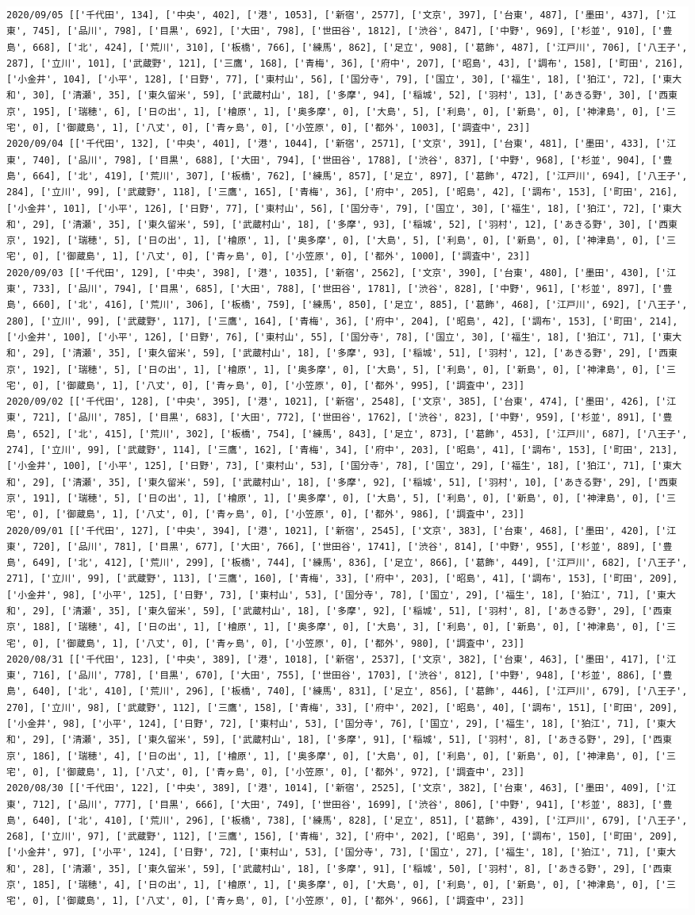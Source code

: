     2020/09/05 [['千代田', 134], ['中央', 402], ['港', 1053], ['新宿', 2577], ['文京', 397], ['台東', 487], ['墨田', 437], ['江東', 745], ['品川', 798], ['目黒', 692], ['大田', 798], ['世田谷', 1812], ['渋谷', 847], ['中野', 969], ['杉並', 910], ['豊島', 668], ['北', 424], ['荒川', 310], ['板橋', 766], ['練馬', 862], ['足立', 908], ['葛飾', 487], ['江戸川', 706], ['八王子', 287], ['立川', 101], ['武蔵野', 121], ['三鷹', 168], ['青梅', 36], ['府中', 207], ['昭島', 43], ['調布', 158], ['町田', 216], ['小金井', 104], ['小平', 128], ['日野', 77], ['東村山', 56], ['国分寺', 79], ['国立', 30], ['福生', 18], ['狛江', 72], ['東大和', 30], ['清瀬', 35], ['東久留米', 59], ['武蔵村山', 18], ['多摩', 94], ['稲城', 52], ['羽村', 13], ['あきる野', 30], ['西東京', 195], ['瑞穂', 6], ['日の出', 1], ['檜原', 1], ['奥多摩', 0], ['大島', 5], ['利島', 0], ['新島', 0], ['神津島', 0], ['三宅', 0], ['御蔵島', 1], ['八丈', 0], ['青ヶ島', 0], ['小笠原', 0], ['都外', 1003], ['調査中', 23]]
    2020/09/04 [['千代田', 132], ['中央', 401], ['港', 1044], ['新宿', 2571], ['文京', 391], ['台東', 481], ['墨田', 433], ['江東', 740], ['品川', 798], ['目黒', 688], ['大田', 794], ['世田谷', 1788], ['渋谷', 837], ['中野', 968], ['杉並', 904], ['豊島', 664], ['北', 419], ['荒川', 307], ['板橋', 762], ['練馬', 857], ['足立', 897], ['葛飾', 472], ['江戸川', 694], ['八王子', 284], ['立川', 99], ['武蔵野', 118], ['三鷹', 165], ['青梅', 36], ['府中', 205], ['昭島', 42], ['調布', 153], ['町田', 216], ['小金井', 101], ['小平', 126], ['日野', 77], ['東村山', 56], ['国分寺', 79], ['国立', 30], ['福生', 18], ['狛江', 72], ['東大和', 29], ['清瀬', 35], ['東久留米', 59], ['武蔵村山', 18], ['多摩', 93], ['稲城', 52], ['羽村', 12], ['あきる野', 30], ['西東京', 192], ['瑞穂', 5], ['日の出', 1], ['檜原', 1], ['奥多摩', 0], ['大島', 5], ['利島', 0], ['新島', 0], ['神津島', 0], ['三宅', 0], ['御蔵島', 1], ['八丈', 0], ['青ヶ島', 0], ['小笠原', 0], ['都外', 1000], ['調査中', 23]]
    2020/09/03 [['千代田', 129], ['中央', 398], ['港', 1035], ['新宿', 2562], ['文京', 390], ['台東', 480], ['墨田', 430], ['江東', 733], ['品川', 794], ['目黒', 685], ['大田', 788], ['世田谷', 1781], ['渋谷', 828], ['中野', 961], ['杉並', 897], ['豊島', 660], ['北', 416], ['荒川', 306], ['板橋', 759], ['練馬', 850], ['足立', 885], ['葛飾', 468], ['江戸川', 692], ['八王子', 280], ['立川', 99], ['武蔵野', 117], ['三鷹', 164], ['青梅', 36], ['府中', 204], ['昭島', 42], ['調布', 153], ['町田', 214], ['小金井', 100], ['小平', 126], ['日野', 76], ['東村山', 55], ['国分寺', 78], ['国立', 30], ['福生', 18], ['狛江', 71], ['東大和', 29], ['清瀬', 35], ['東久留米', 59], ['武蔵村山', 18], ['多摩', 93], ['稲城', 51], ['羽村', 12], ['あきる野', 29], ['西東京', 192], ['瑞穂', 5], ['日の出', 1], ['檜原', 1], ['奥多摩', 0], ['大島', 5], ['利島', 0], ['新島', 0], ['神津島', 0], ['三宅', 0], ['御蔵島', 1], ['八丈', 0], ['青ヶ島', 0], ['小笠原', 0], ['都外', 995], ['調査中', 23]]
    2020/09/02 [['千代田', 128], ['中央', 395], ['港', 1021], ['新宿', 2548], ['文京', 385], ['台東', 474], ['墨田', 426], ['江東', 721], ['品川', 785], ['目黒', 683], ['大田', 772], ['世田谷', 1762], ['渋谷', 823], ['中野', 959], ['杉並', 891], ['豊島', 652], ['北', 415], ['荒川', 302], ['板橋', 754], ['練馬', 843], ['足立', 873], ['葛飾', 453], ['江戸川', 687], ['八王子', 274], ['立川', 99], ['武蔵野', 114], ['三鷹', 162], ['青梅', 34], ['府中', 203], ['昭島', 41], ['調布', 153], ['町田', 213], ['小金井', 100], ['小平', 125], ['日野', 73], ['東村山', 53], ['国分寺', 78], ['国立', 29], ['福生', 18], ['狛江', 71], ['東大和', 29], ['清瀬', 35], ['東久留米', 59], ['武蔵村山', 18], ['多摩', 92], ['稲城', 51], ['羽村', 10], ['あきる野', 29], ['西東京', 191], ['瑞穂', 5], ['日の出', 1], ['檜原', 1], ['奥多摩', 0], ['大島', 5], ['利島', 0], ['新島', 0], ['神津島', 0], ['三宅', 0], ['御蔵島', 1], ['八丈', 0], ['青ヶ島', 0], ['小笠原', 0], ['都外', 986], ['調査中', 23]]
    2020/09/01 [['千代田', 127], ['中央', 394], ['港', 1021], ['新宿', 2545], ['文京', 383], ['台東', 468], ['墨田', 420], ['江東', 720], ['品川', 781], ['目黒', 677], ['大田', 766], ['世田谷', 1741], ['渋谷', 814], ['中野', 955], ['杉並', 889], ['豊島', 649], ['北', 412], ['荒川', 299], ['板橋', 744], ['練馬', 836], ['足立', 866], ['葛飾', 449], ['江戸川', 682], ['八王子', 271], ['立川', 99], ['武蔵野', 113], ['三鷹', 160], ['青梅', 33], ['府中', 203], ['昭島', 41], ['調布', 153], ['町田', 209], ['小金井', 98], ['小平', 125], ['日野', 73], ['東村山', 53], ['国分寺', 78], ['国立', 29], ['福生', 18], ['狛江', 71], ['東大和', 29], ['清瀬', 35], ['東久留米', 59], ['武蔵村山', 18], ['多摩', 92], ['稲城', 51], ['羽村', 8], ['あきる野', 29], ['西東京', 188], ['瑞穂', 4], ['日の出', 1], ['檜原', 1], ['奥多摩', 0], ['大島', 3], ['利島', 0], ['新島', 0], ['神津島', 0], ['三宅', 0], ['御蔵島', 1], ['八丈', 0], ['青ヶ島', 0], ['小笠原', 0], ['都外', 980], ['調査中', 23]]
    2020/08/31 [['千代田', 123], ['中央', 389], ['港', 1018], ['新宿', 2537], ['文京', 382], ['台東', 463], ['墨田', 417], ['江東', 716], ['品川', 778], ['目黒', 670], ['大田', 755], ['世田谷', 1703], ['渋谷', 812], ['中野', 948], ['杉並', 886], ['豊島', 640], ['北', 410], ['荒川', 296], ['板橋', 740], ['練馬', 831], ['足立', 856], ['葛飾', 446], ['江戸川', 679], ['八王子', 270], ['立川', 98], ['武蔵野', 112], ['三鷹', 158], ['青梅', 33], ['府中', 202], ['昭島', 40], ['調布', 151], ['町田', 209], ['小金井', 98], ['小平', 124], ['日野', 72], ['東村山', 53], ['国分寺', 76], ['国立', 29], ['福生', 18], ['狛江', 71], ['東大和', 29], ['清瀬', 35], ['東久留米', 59], ['武蔵村山', 18], ['多摩', 91], ['稲城', 51], ['羽村', 8], ['あきる野', 29], ['西東京', 186], ['瑞穂', 4], ['日の出', 1], ['檜原', 1], ['奥多摩', 0], ['大島', 0], ['利島', 0], ['新島', 0], ['神津島', 0], ['三宅', 0], ['御蔵島', 1], ['八丈', 0], ['青ヶ島', 0], ['小笠原', 0], ['都外', 972], ['調査中', 23]]
    2020/08/30 [['千代田', 122], ['中央', 389], ['港', 1014], ['新宿', 2525], ['文京', 382], ['台東', 463], ['墨田', 409], ['江東', 712], ['品川', 777], ['目黒', 666], ['大田', 749], ['世田谷', 1699], ['渋谷', 806], ['中野', 941], ['杉並', 883], ['豊島', 640], ['北', 410], ['荒川', 296], ['板橋', 738], ['練馬', 828], ['足立', 851], ['葛飾', 439], ['江戸川', 679], ['八王子', 268], ['立川', 97], ['武蔵野', 112], ['三鷹', 156], ['青梅', 32], ['府中', 202], ['昭島', 39], ['調布', 150], ['町田', 209], ['小金井', 97], ['小平', 124], ['日野', 72], ['東村山', 53], ['国分寺', 73], ['国立', 27], ['福生', 18], ['狛江', 71], ['東大和', 28], ['清瀬', 35], ['東久留米', 59], ['武蔵村山', 18], ['多摩', 91], ['稲城', 50], ['羽村', 8], ['あきる野', 29], ['西東京', 185], ['瑞穂', 4], ['日の出', 1], ['檜原', 1], ['奥多摩', 0], ['大島', 0], ['利島', 0], ['新島', 0], ['神津島', 0], ['三宅', 0], ['御蔵島', 1], ['八丈', 0], ['青ヶ島', 0], ['小笠原', 0], ['都外', 966], ['調査中', 23]]